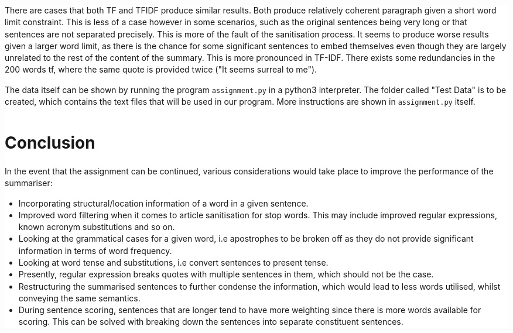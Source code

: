 
There are cases that both TF and TFIDF produce similar results. Both produce relatively coherent paragraph given a short word limit constraint. This is less of a case however in some scenarios, such as the original sentences being very long or that sentences are not separated precisely. This is more of the fault of the sanitisation process. It seems to produce worse results given a larger word limit, as there is the chance for some significant sentences to embed themselves even though they are largely unrelated to the rest of the content of the summary. This is more pronounced in TF-IDF. There exists some redundancies in the 200 words tf, where the same quote is provided twice ("It seems surreal to me").

The data itself can be shown by running the program `assignment.py` in a python3 interpreter. The folder called "Test Data" is to be created, which contains the text files that will be used in our program. More instructions are shown in `assignment.py` itself.

# Conclusion

In the event that the assignment can be continued, various considerations would take place to improve the performance of the summariser:

- Incorporating structural/location information of a word in a given sentence.
- Improved word filtering when it comes to article sanitisation for stop words. This may include improved regular expressions, known acronym substitutions and so on.
- Looking at the grammatical cases for a given word, i.e apostrophes to be broken off as they do not provide significant information in terms of word frequency.
- Looking at word tense and substitutions, i.e convert sentences to present tense.
- Presently, regular expression breaks quotes with multiple sentences in them, which should not be the case.
- Restructuring the summarised sentences to further condense the information, which would lead to less words utilised, whilst conveying the same semantics.
- During sentence scoring, sentences that are longer tend to have more weighting since there is more words available for scoring. This can be solved with breaking down the sentences into separate constituent sentences.
